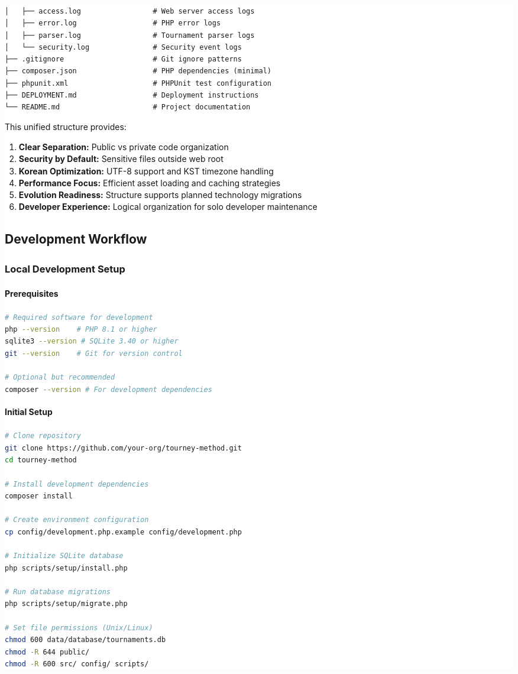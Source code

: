 ```
│   ├── access.log                 # Web server access logs
│   ├── error.log                  # PHP error logs
│   ├── parser.log                 # Tournament parser logs
│   └── security.log               # Security event logs
├── .gitignore                     # Git ignore patterns
├── composer.json                  # PHP dependencies (minimal)
├── phpunit.xml                    # PHPUnit test configuration
├── DEPLOYMENT.md                  # Deployment instructions
└── README.md                      # Project documentation
```

This unified structure provides:
1. **Clear Separation:** Public vs private code organization
2. **Security by Default:** Sensitive files outside web root
3. **Korean Optimization:** UTF-8 support and KST timezone handling
4. **Performance Focus:** Efficient asset loading and caching strategies
5. **Evolution Readiness:** Structure supports planned technology migrations
6. **Developer Experience:** Logical organization for solo developer maintenance

## Development Workflow

### Local Development Setup

#### Prerequisites
```bash
# Required software for development
php --version    # PHP 8.1 or higher
sqlite3 --version # SQLite 3.40 or higher
git --version    # Git for version control

# Optional but recommended
composer --version # For development dependencies
```

#### Initial Setup
```bash
# Clone repository
git clone https://github.com/your-org/tourney-method.git
cd tourney-method

# Install development dependencies
composer install

# Create environment configuration
cp config/development.php.example config/development.php

# Initialize SQLite database
php scripts/setup/install.php

# Run database migrations
php scripts/setup/migrate.php

# Set file permissions (Unix/Linux)
chmod 600 data/database/tournaments.db
chmod -R 644 public/
chmod -R 600 src/ config/ scripts/
```

